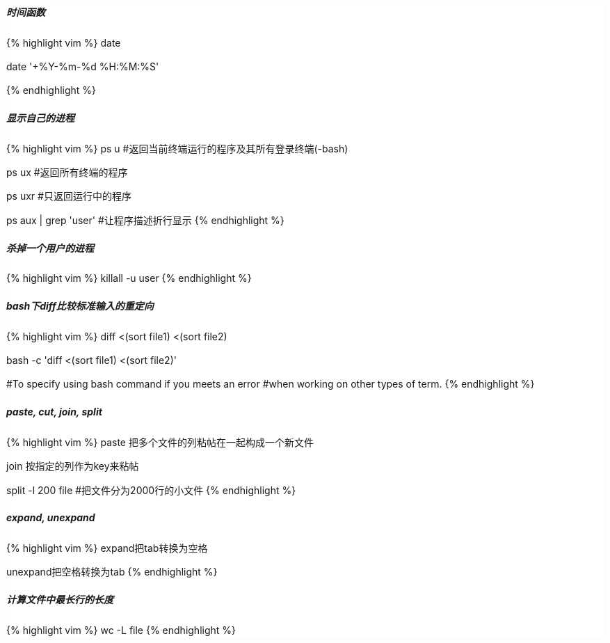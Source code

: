 ##### 时间函数

{% highlight vim %}
date

date '+%Y-%m-%d %H:%M:%S'


{% endhighlight %}

##### 显示自己的进程

{% highlight vim %}
ps u  #返回当前终端运行的程序及其所有登录终端(-bash)

ps ux #返回所有终端的程序

ps uxr #只返回运行中的程序

ps aux | grep 'user' #让程序描述折行显示
{% endhighlight %}

##### 杀掉一个用户的进程

{% highlight vim %}
killall -u user
{% endhighlight %}

##### bash下diff比较标准输入的重定向

{% highlight vim %}
diff <(sort file1)  <(sort file2)

bash -c 'diff <(sort file1)  <(sort file2)'

#To specify using bash command if you meets an error
#when working on other types of term.
{% endhighlight %}

##### paste, cut, join, split

{% highlight vim %}
paste 把多个文件的列粘帖在一起构成一个新文件

join 按指定的列作为key来粘帖

split -l 200 file  #把文件分为2000行的小文件
{% endhighlight %}

##### expand, unexpand

{% highlight vim %}
expand把tab转换为空格

unexpand把空格转换为tab
{% endhighlight %}

##### 计算文件中最长行的长度

{% highlight vim %}
wc -L file
{% endhighlight %}
